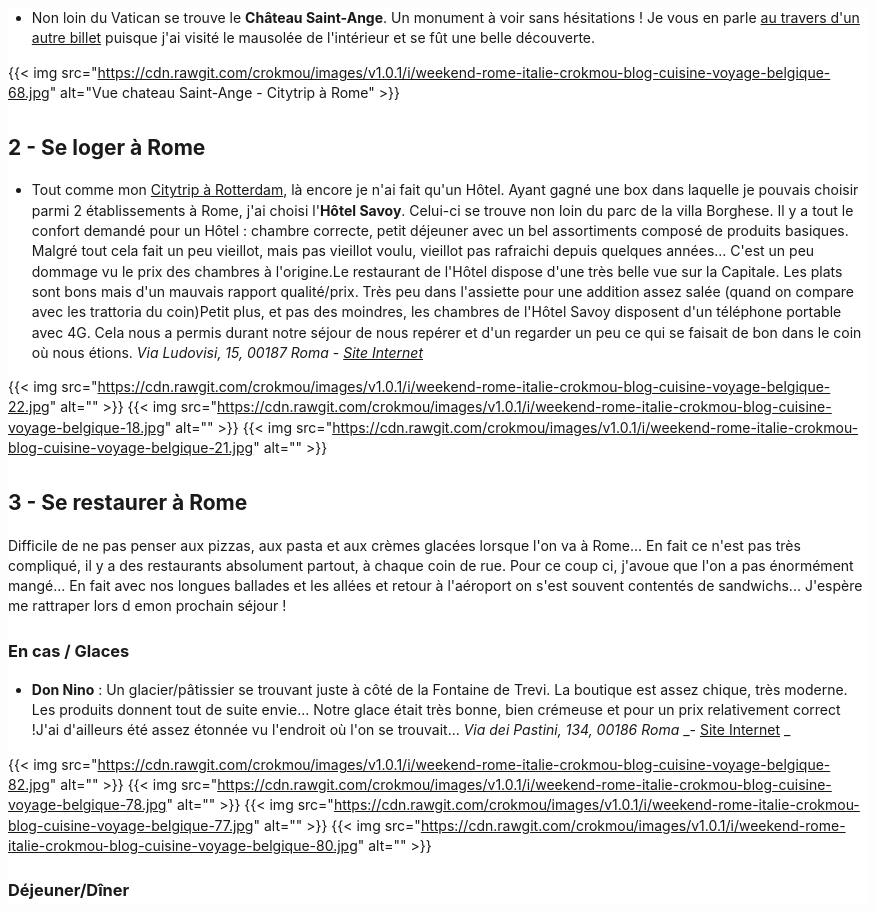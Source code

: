 *   Non loin du Vatican se trouve le **Château Saint-Ange**. Un monument à voir sans hésitations ! Je vous en parle [au travers d'un autre billet](https://crokmou.com/2017/04/visite-chateau-saint-ange-rome) puisque j'ai visité le mausolée de l'intérieur et se fût une belle découverte.

{{< img src="https://cdn.rawgit.com/crokmou/images/v1.0.1/i/weekend-rome-italie-crokmou-blog-cuisine-voyage-belgique-68.jpg" alt="Vue chateau Saint-Ange - Citytrip à Rome" >}}

## 2 - Se loger à Rome

*   Tout comme mon [Citytrip à Rotterdam](https://crokmou.com/2016/11/citytrip-a-rotterdam), là encore je n'ai fait qu'un Hôtel. Ayant gagné une box dans laquelle je pouvais choisir parmi 2 établissements à Rome, j'ai choisi l'**Hôtel Savoy**. Celui-ci se trouve non loin du parc de la villa Borghese. Il y a tout le confort demandé pour un Hôtel : chambre correcte, petit déjeuner avec un bel assortiments composé de produits basiques. Malgré tout cela fait un peu vieillot, mais pas vieillot voulu, vieillot pas rafraichi depuis quelques années... C'est un peu dommage vu le prix des chambres à l'origine.Le restaurant de l'Hôtel dispose d'une très belle vue sur la Capitale. Les plats sont bons mais d'un mauvais rapport qualité/prix. Très peu dans l'assiette pour une addition assez salée (quand on compare avec les trattoria du coin)Petit plus, et pas des moindres, les chambres de l'Hôtel Savoy disposent d'un téléphone portable avec 4G. Cela nous a permis durant notre séjour de nous repérer et d'un regarder un peu ce qui se faisait de bon dans le coin où nous étions. _Via Ludovisi, 15, 00187 Roma_ - _[Site Internet](http://www.savoy.it/)_

{{< img src="https://cdn.rawgit.com/crokmou/images/v1.0.1/i/weekend-rome-italie-crokmou-blog-cuisine-voyage-belgique-22.jpg" alt="" >}} {{< img src="https://cdn.rawgit.com/crokmou/images/v1.0.1/i/weekend-rome-italie-crokmou-blog-cuisine-voyage-belgique-18.jpg" alt="" >}} {{< img src="https://cdn.rawgit.com/crokmou/images/v1.0.1/i/weekend-rome-italie-crokmou-blog-cuisine-voyage-belgique-21.jpg" alt="" >}}

## 3 - Se restaurer à Rome

Difficile de ne pas penser aux pizzas, aux pasta et aux crèmes glacées lorsque l'on va à Rome... En fait ce n'est pas très compliqué, il y a des restaurants absolument partout, à chaque coin de rue. Pour ce coup ci, j'avoue que l'on a pas énormément mangé... En fait avec nos longues ballades et les allées et retour à l'aéroport on s'est souvent contentés de sandwichs... J'espère me rattraper lors d emon prochain séjour !

### En cas / Glaces

*   **Don Nino** : Un glacier/pâtissier se trouvant juste à côté de la Fontaine de Trevi. La boutique est assez chique, très moderne. Les produits donnent tout de suite envie... Notre glace était très bonne, bien crémeuse et pour un prix relativement correct !J'ai d'ailleurs été assez étonnée vu l'endroit où l'on se trouvait... _Via dei Pastini, 134, 00186 Roma_ _- [Site Internet](http://www.don-nino.it/fr/gelateria/) _

{{< img src="https://cdn.rawgit.com/crokmou/images/v1.0.1/i/weekend-rome-italie-crokmou-blog-cuisine-voyage-belgique-82.jpg" alt="" >}} {{< img src="https://cdn.rawgit.com/crokmou/images/v1.0.1/i/weekend-rome-italie-crokmou-blog-cuisine-voyage-belgique-78.jpg" alt="" >}} {{< img src="https://cdn.rawgit.com/crokmou/images/v1.0.1/i/weekend-rome-italie-crokmou-blog-cuisine-voyage-belgique-77.jpg" alt="" >}} {{< img src="https://cdn.rawgit.com/crokmou/images/v1.0.1/i/weekend-rome-italie-crokmou-blog-cuisine-voyage-belgique-80.jpg" alt="" >}}

### Déjeuner/Dîner
